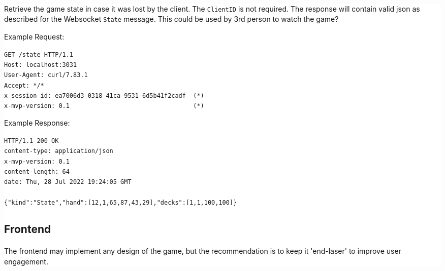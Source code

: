 Retrieve the game state in case it was lost by the client. The `ClientID` is not required. The response will contain valid json as described for the Websocket `State` message. This could be used by 3rd person to watch the game?

Example Request:
```
GET /state HTTP/1.1
Host: localhost:3031
User-Agent: curl/7.83.1
Accept: */*
x-session-id: ea7006d3-0318-41ca-9531-6d5b41f2cadf  (*)
x-mvp-version: 0.1                                  (*)
```

Example Response:
```
HTTP/1.1 200 OK
content-type: application/json
x-mvp-version: 0.1
content-length: 64
date: Thu, 28 Jul 2022 19:24:05 GMT

{"kind":"State","hand":[12,1,65,87,43,29],"decks":[1,1,100,100]}
```

## Frontend

The frontend may implement any design of the game, but the recommendation is to keep it 'end-laser' to improve user engagement.
